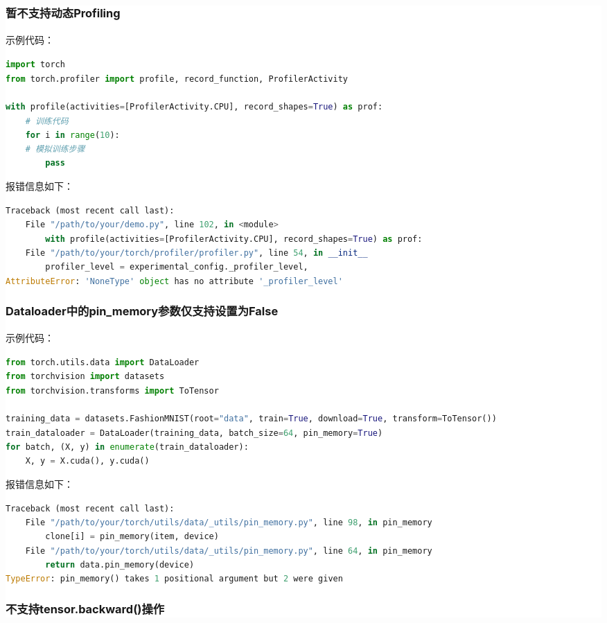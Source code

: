 ### 暂不支持动态Profiling

示例代码：

```python
import torch
from torch.profiler import profile, record_function, ProfilerActivity

with profile(activities=[ProfilerActivity.CPU], record_shapes=True) as prof:
    # 训练代码
    for i in range(10):
    # 模拟训练步骤
        pass

```

报错信息如下：

```python
Traceback (most recent call last):
    File "/path/to/your/demo.py", line 102, in <module>
        with profile(activities=[ProfilerActivity.CPU], record_shapes=True) as prof:
    File "/path/to/your/torch/profiler/profiler.py", line 54, in __init__
        profiler_level = experimental_config._profiler_level,
AttributeError: 'NoneType' object has no attribute '_profiler_level'

```

### Dataloader中的pin_memory参数仅支持设置为False

示例代码：

```python
from torch.utils.data import DataLoader
from torchvision import datasets
from torchvision.transforms import ToTensor

training_data = datasets.FashionMNIST(root="data", train=True, download=True, transform=ToTensor())
train_dataloader = DataLoader(training_data, batch_size=64, pin_memory=True)
for batch, (X, y) in enumerate(train_dataloader):
    X, y = X.cuda(), y.cuda()
```

报错信息如下：

```python
Traceback (most recent call last):
    File "/path/to/your/torch/utils/data/_utils/pin_memory.py", line 98, in pin_memory
        clone[i] = pin_memory(item, device)
    File "/path/to/your/torch/utils/data/_utils/pin_memory.py", line 64, in pin_memory
        return data.pin_memory(device)
TypeError: pin_memory() takes 1 positional argument but 2 were given
```

### 不支持tensor.backward()操作
